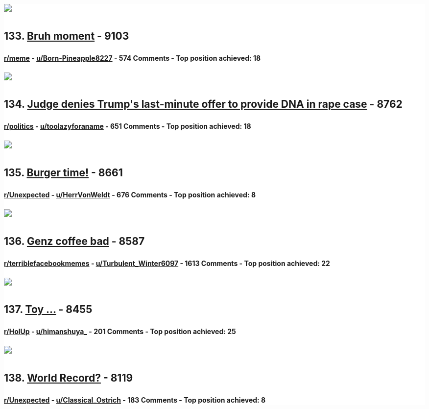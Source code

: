 <a href="https://v.redd.it/uyq3cf2v9fia1"><img src="https://b.thumbs.redditmedia.com/jU8kRoRIZkcIi1HD85g6V6tOlMD328BqdO9vluGzt9E.jpg"></img></a>

## 133. [Bruh moment](http://reddit.com/r/meme/comments/112ulit/bruh_moment/) - 9103
#### [r/meme](http://reddit.com/r/meme) - [u/Born-Pineapple8227](http://reddit.com/u/Born-Pineapple8227) - 574 Comments - Top position achieved: 18

<a href="https://i.redd.it/n2expszsadia1.jpg"><img src="https://b.thumbs.redditmedia.com/zyBqIN5E6DM5mDS4IkrM-NbhbMtsoDisC0VJR5qKYsg.jpg"></img></a>

## 134. [Judge denies Trump's last-minute offer to provide DNA in rape case](http://reddit.com/r/politics/comments/1132l2b/judge_denies_trumps_lastminute_offer_to_provide/) - 8762
#### [r/politics](http://reddit.com/r/politics) - [u/toolazyforaname](http://reddit.com/u/toolazyforaname) - 651 Comments - Top position achieved: 18

<a href="https://www.businessinsider.com/judge-denies-trump-dna-offer-e-jean-carroll-case-2023-2"><img src="https://b.thumbs.redditmedia.com/EWCHf32MWCxhacaVVg3b6H2EqSt4U-niYDb_HkJ7urM.jpg"></img></a>

## 135. [Burger time!](http://reddit.com/r/Unexpected/comments/113eyy1/burger_time/) - 8661
#### [r/Unexpected](http://reddit.com/r/Unexpected) - [u/HerrVonWeldt](http://reddit.com/u/HerrVonWeldt) - 676 Comments - Top position achieved: 8

<a href="https://v.redd.it/4m3rt1odigia1"><img src="https://b.thumbs.redditmedia.com/o6lH7pfYOma6ae1KLdmf0qDx1kk__4sjKV9rTrXJf0U.jpg"></img></a>

## 136. [Genz coffee bad](http://reddit.com/r/terriblefacebookmemes/comments/112tkqd/genz_coffee_bad/) - 8587
#### [r/terriblefacebookmemes](http://reddit.com/r/terriblefacebookmemes) - [u/Turbulent_Winter6097](http://reddit.com/u/Turbulent_Winter6097) - 1613 Comments - Top position achieved: 22

<a href="https://i.redd.it/12sjbs08ycia1.jpg"><img src="https://b.thumbs.redditmedia.com/jFSv5kaqFuIzZn4FXk2Amnp3VammH3nNr8ppy82j3Co.jpg"></img></a>

## 137. [Toy ...](http://reddit.com/r/HolUp/comments/113byia/toy/) - 8455
#### [r/HolUp](http://reddit.com/r/HolUp) - [u/himanshuya_](http://reddit.com/u/himanshuya_) - 201 Comments - Top position achieved: 25

<a href="https://i.redd.it/huadx7d4bhia1.jpg"><img src="https://b.thumbs.redditmedia.com/AQF3UkuifDHdkxLHjxBv537JcAnFh36dKCDTo8YqvMk.jpg"></img></a>

## 138. [World Record?](http://reddit.com/r/Unexpected/comments/113cfzq/world_record/) - 8119
#### [r/Unexpected](http://reddit.com/r/Unexpected) - [u/Classical_Ostrich](http://reddit.com/u/Classical_Ostrich) - 183 Comments - Top position achieved: 8
